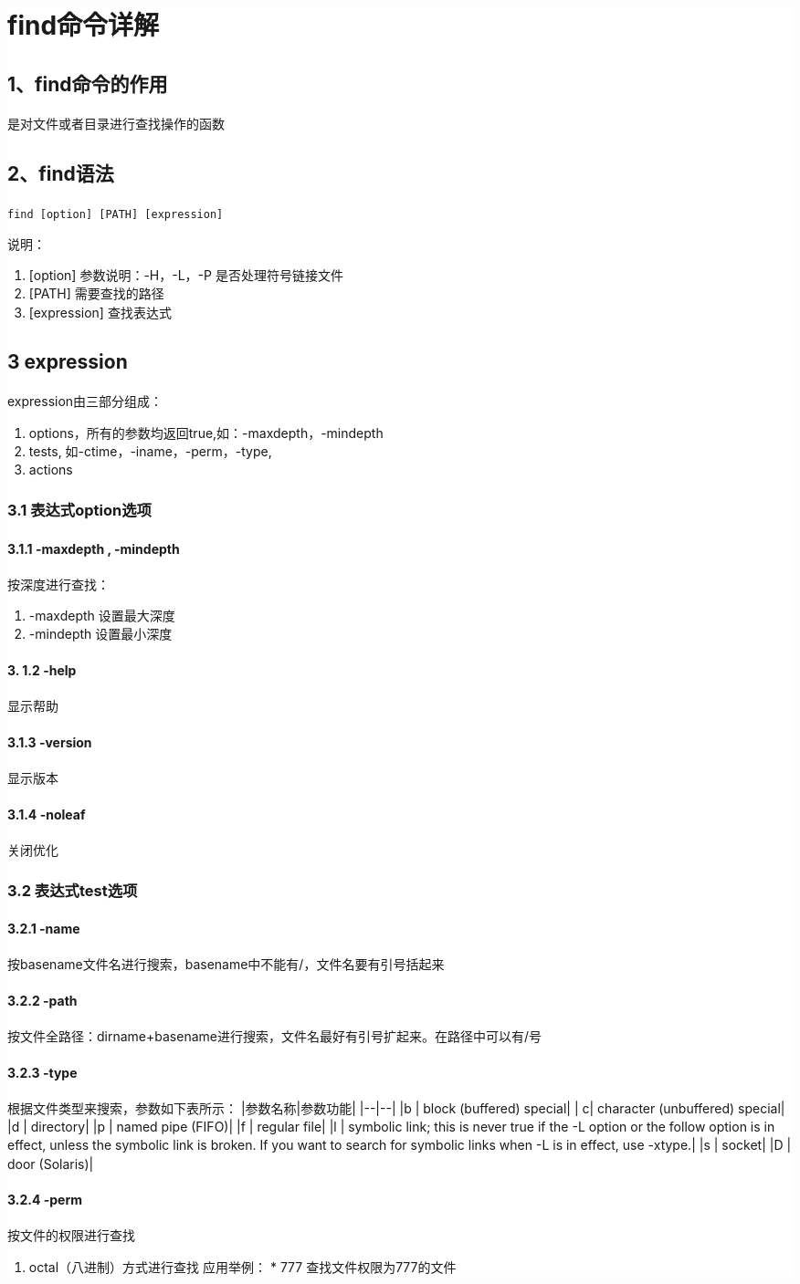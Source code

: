 # find命令详解
## 1、find命令的作用
是对文件或者目录进行查找操作的函数
## 2、find语法
```shell
find [option] [PATH] [expression]
```
说明：
1. [option] 参数说明：-H，-L，-P 是否处理符号链接文件
2. [PATH] 需要查找的路径
3. [expression] 查找表达式
## 3  expression
expression由三部分组成：
1. options，所有的参数均返回true,如：-maxdepth，-mindepth
2. tests, 如-ctime，-iname，-perm，-type,
3. actions
### 3.1 表达式option选项
#### 3.1.1 -maxdepth , -mindepth
按深度进行查找：
1. -maxdepth 设置最大深度
2. -mindepth 设置最小深度
#### 3. 1.2 -help
显示帮助
#### 3.1.3 -version
显示版本
#### 3.1.4 -noleaf
关闭优化
### 3.2 表达式test选项
#### 3.2.1  -name
 按basename文件名进行搜索，basename中不能有/，文件名要有引号括起来
#### 3.2.2 -path
 按文件全路径：dirname+basename进行搜索，文件名最好有引号扩起来。在路径中可以有/号
#### 3.2.3 -type
 根据文件类型来搜索，参数如下表所示：
 |参数名称|参数功能|
 |--|--|
 |b |     block (buffered) special|
 | c|      character (unbuffered) special|
 |d |     directory|
 |p  |    named pipe (FIFO)|
|f   |   regular file|
|l    |  symbolic link; this is never true if the -L option or the follow option is in effect, unless the symbolic link  is broken.  If you want to search for symbolic links when -L is in effect, use -xtype.|
|s     | socket|
|D     | door (Solaris)|
#### 3.2.4 -perm
按文件的权限进行查找
1. octal（八进制）方式进行查找
   应用举例：
       * 777 查找文件权限为777的文件